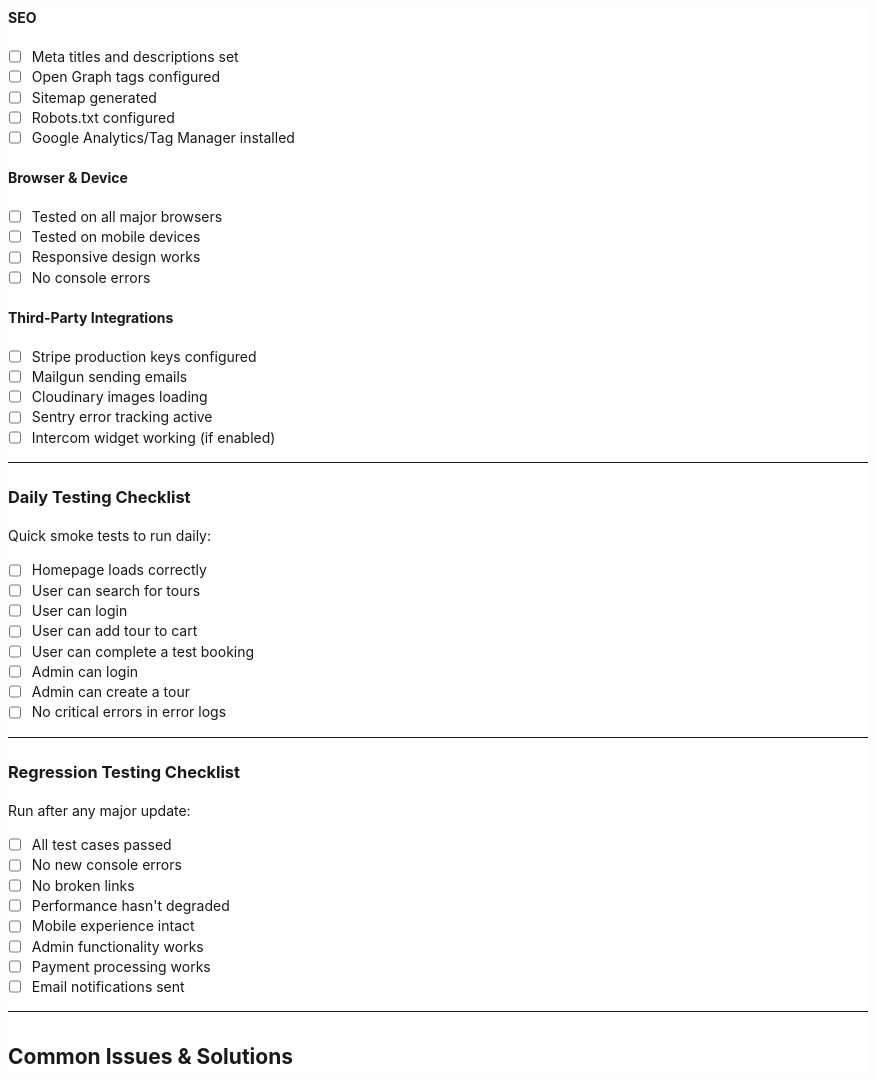 #### SEO
- [ ] Meta titles and descriptions set
- [ ] Open Graph tags configured
- [ ] Sitemap generated
- [ ] Robots.txt configured
- [ ] Google Analytics/Tag Manager installed

#### Browser & Device
- [ ] Tested on all major browsers
- [ ] Tested on mobile devices
- [ ] Responsive design works
- [ ] No console errors

#### Third-Party Integrations
- [ ] Stripe production keys configured
- [ ] Mailgun sending emails
- [ ] Cloudinary images loading
- [ ] Sentry error tracking active
- [ ] Intercom widget working (if enabled)

---

### Daily Testing Checklist

Quick smoke tests to run daily:

- [ ] Homepage loads correctly
- [ ] User can search for tours
- [ ] User can login
- [ ] User can add tour to cart
- [ ] User can complete a test booking
- [ ] Admin can login
- [ ] Admin can create a tour
- [ ] No critical errors in error logs

---

### Regression Testing Checklist

Run after any major update:

- [ ] All test cases passed
- [ ] No new console errors
- [ ] No broken links
- [ ] Performance hasn't degraded
- [ ] Mobile experience intact
- [ ] Admin functionality works
- [ ] Payment processing works
- [ ] Email notifications sent

---

## Common Issues & Solutions
